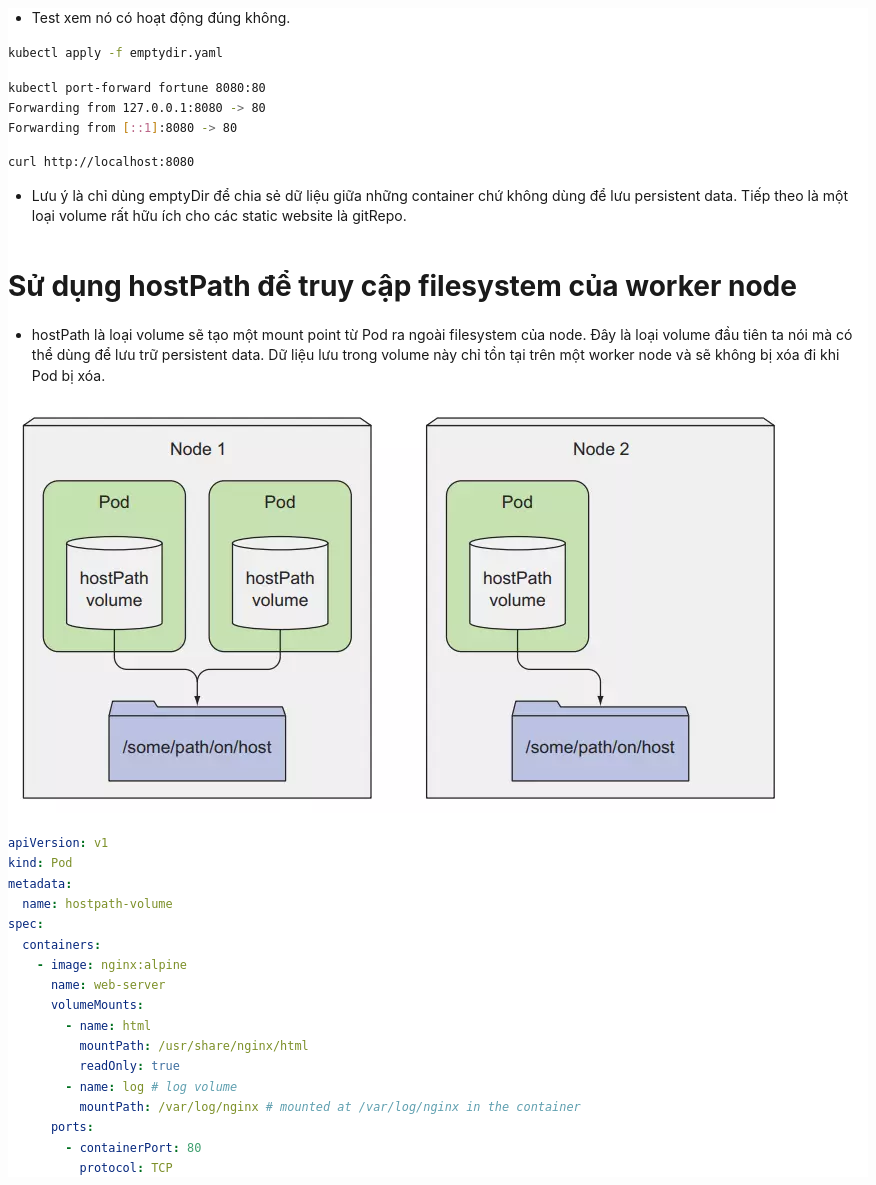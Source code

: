 - Test xem nó có hoạt động đúng không.

```bash
kubectl apply -f emptydir.yaml
```

```bash
kubectl port-forward fortune 8080:80
Forwarding from 127.0.0.1:8080 -> 80
Forwarding from [::1]:8080 -> 80
```

```bash
curl http://localhost:8080
```

- Lưu ý là chỉ dùng emptyDir để chia sẻ dữ liệu giữa những container chứ không dùng để lưu persistent data. Tiếp theo là một loại volume rất hữu ích cho các static website là gitRepo.



# Sử dụng hostPath để truy cập filesystem của worker node
- hostPath là loại volume sẽ tạo một mount point từ Pod ra ngoài filesystem của node. Đây là loại volume đầu tiên ta nói mà có thể dùng để lưu trữ persistent data. Dữ liệu lưu trong volume này chỉ tồn tại trên một worker node và sẽ không bị xóa đi khi Pod bị xóa.

![alt text](image-1.png)

```yaml
apiVersion: v1
kind: Pod
metadata:
  name: hostpath-volume
spec:
  containers:
    - image: nginx:alpine
      name: web-server
      volumeMounts:
        - name: html
          mountPath: /usr/share/nginx/html
          readOnly: true
        - name: log # log volume
          mountPath: /var/log/nginx # mounted at /var/log/nginx in the container
      ports:
        - containerPort: 80
          protocol: TCP
```
